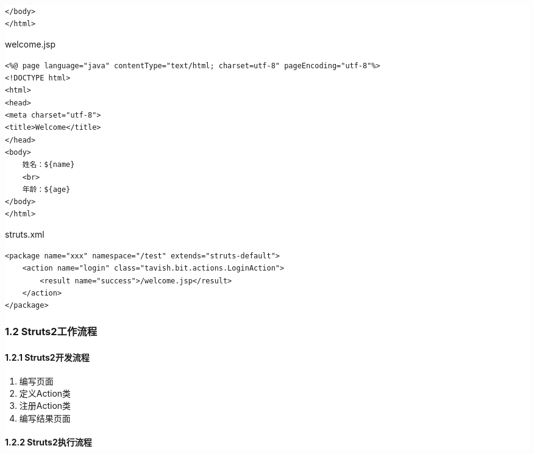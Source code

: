     </body>
    </html>

welcome.jsp

    <%@ page language="java" contentType="text/html; charset=utf-8" pageEncoding="utf-8"%>
    <!DOCTYPE html>
    <html>
    <head>
    <meta charset="utf-8">
    <title>Welcome</title>
    </head>
    <body>
        姓名：${name}
        <br>
        年龄：${age}
    </body>
    </html>

struts.xml

    <package name="xxx" namespace="/test" extends="struts-default">
        <action name="login" class="tavish.bit.actions.LoginAction">
            <result name="success">/welcome.jsp</result>
        </action>
    </package>

### 1.2 Struts2工作流程

#### 1.2.1 Struts2开发流程

1. 编写页面
2. 定义Action类
3. 注册Action类
4. 编写结果页面

#### 1.2.2 Struts2执行流程
